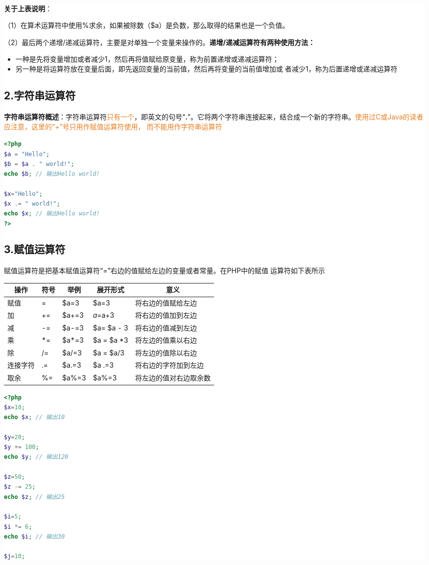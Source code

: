```php
```

**关于上表说明**： 

（1）在算术运算符中使用%求余，如果被除数（$a）是负数，那么取得的结果也是一个负值。 

（2）最后两个递增/递减运算符，主要是对单独一个变量来操作的。**递增/递减运算符有两种使用方法：**

-  一种是先将变量增加或者减少1，然后再将值赋给原变量，称为前置递增或递减运算符； 
- 另一种是将运算符放在变量后面，即先返回变量的当前值，然后再将变量的当前值增加或 者减少1，称为后置递增或递减运算符

## 2.字符串运算符

**字符串运算符概述**：字符串运算符<span style="color:#e67e22;">只有一个</span>，即英文的句号“**.**”。它将两个字符串连接起来，结合成一个新的字符串。<span  style="color:#e67e22;">使用过C或Java的读者应注意，这里的“+”号只用作赋值运算符使用， 而不能用作字符串运算符</span>

```php
<?php
$a = "Hello";
$b = $a . " world!";
echo $b; // 输出Hello world! 
 
$x="Hello";
$x .= " world!";
echo $x; // 输出Hello world! 
?>
```



## 3.赋值运算符

​	赋值运算符是把基本赋值运算符“=”右边的值赋给左边的变量或者常量。在PHP中的赋值 运算符如下表所示

| 操作     | 符号 | 举例  | 展开形式   | 意义                   |
| -------- | ---- | ----- | ---------- | ---------------------- |
| 赋值     | =    | $a=3  | $a=3       | 将右边的值赋给左边     |
| 加       | +=   | $a+=3 | $a=$a+3    | 将右边的值加到左边     |
| 减       | -=   | $a-=3 | $a= $a - 3 | 将右边的值减到左边     |
| 乘       | *=   | $a*=3 | $a = $a *3 | 将左边的值乘以右边     |
| 除       | /=   | $a/=3 | $a = $a/3  | 将左边的值除以右边     |
| 连接字符 | .=   | $a.=3 | $a .=3     | 将右边的字符加到左边   |
| 取余     | %=   | $a%=3 | $a%=3      | 将左边的值对右边取余数 |

```php
<?php 
$x=10; 
echo $x; // 输出10
 
$y=20; 
$y += 100;
echo $y; // 输出120
 
$z=50;
$z -= 25;
echo $z; // 输出25
 
$i=5;
$i *= 6;
echo $i; // 输出30
 
$j=10;
```